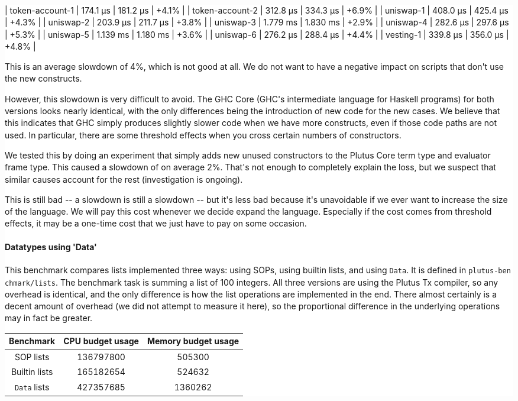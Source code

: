 | token-account-1          | 174.1 μs | 181.2 μs           | +4.1%  |
| token-account-2          | 312.8 μs | 334.3 μs           | +6.9%  |
| uniswap-1                | 408.0 μs | 425.4 μs           | +4.3%  |
| uniswap-2                | 203.9 μs | 211.7 μs           | +3.8%  |
| uniswap-3                | 1.779 ms | 1.830 ms           | +2.9%  |
| uniswap-4                | 282.6 μs | 297.6 μs           | +5.3%  |
| uniswap-5                | 1.139 ms | 1.180 ms           | +3.6%  |
| uniswap-6                | 276.2 μs | 288.4 μs           | +4.4%  |
| vesting-1                | 339.8 μs | 356.0 μs           | +4.8%  |

This is an average slowdown of 4%, which is not good at all. We do not want to have a negative impact on scripts that don't use the new constructs.

However, this slowdown is very difficult to avoid.
The GHC Core (GHC's intermediate language for Haskell programs) for both versions looks nearly identical, with the only differences being the introduction of new code for the new cases.
We believe that this indicates that GHC simply produces slightly slower code when we have more constructs, even if those code paths are not used.
In particular, there are some threshold effects when you cross certain numbers of constructors.

We tested this by doing an experiment that simply adds new unused constructors to the Plutus Core term type and evaluator frame type.
This caused a slowdown of on average 2%.
That's not enough to completely explain the loss, but we suspect that similar causes account for the rest (investigation is ongoing).

This is still bad -- a slowdown is still a slowdown -- but it's less bad because it's unavoidable if we ever want to increase the size of the language.
We will pay this cost whenever we decide expand the language.
Especially if the cost comes from threshold effects, it may be a one-time cost that we just have to pay on some occasion.

#### Datatypes using 'Data'

This benchmark compares lists implemented three ways: using SOPs, using builtin lists, and using `Data`.
It is defined in `plutus-benchmark/lists`.
The benchmark task is summing a list of 100 integers.
All three versions are using the Plutus Tx compiler, so any overhead is identical, and the only difference is how the list operations are implemented in the end.
There almost certainly is a decent amount of overhead (we did not attempt to measure it here), so the proportional difference in the underlying operations may in fact be greater.

| Benchmark     | CPU budget usage | Memory budget usage |
|:-------------:|:----------------:|:-------------------:|
| SOP lists     | 136797800        | 505300              |
| Builtin lists | 165182654        | 524632              |
| `Data` lists  | 427357685        | 1360262             |
